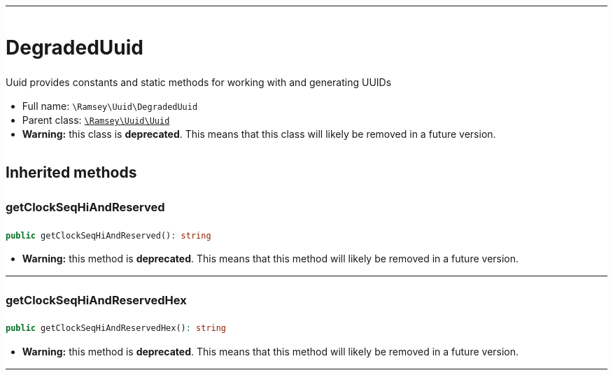 ***

# DegradedUuid

Uuid provides constants and static methods for working with and generating UUIDs



* Full name: `\Ramsey\Uuid\DegradedUuid`
* Parent class: [`\Ramsey\Uuid\Uuid`](./Uuid.md)
* **Warning:** this class is **deprecated**. This means that this class will likely be removed in a future version.






## Inherited methods


### getClockSeqHiAndReserved



```php
public getClockSeqHiAndReserved(): string
```






* **Warning:** this method is **deprecated**. This means that this method will likely be removed in a future version.







***

### getClockSeqHiAndReservedHex



```php
public getClockSeqHiAndReservedHex(): string
```






* **Warning:** this method is **deprecated**. This means that this method will likely be removed in a future version.







***

